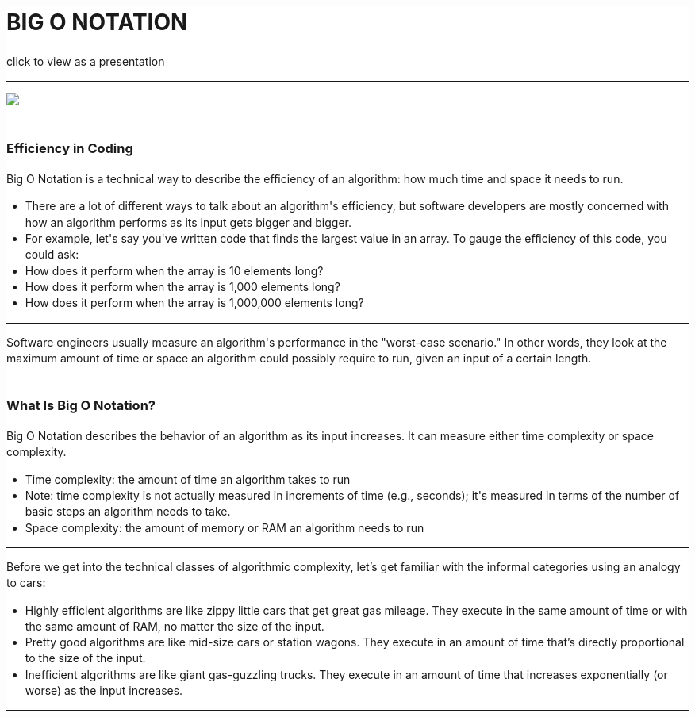 # BIG O NOTATION

[click to view as a presentation]()

---

<img src="https://i.imgur.com/Qp8cwqp.jpg" height="400">

---

### Efficiency in Coding

Big O Notation is a technical way to describe the efficiency of an algorithm: how much time and space it needs to run.

- There are a lot of different ways to talk about an algorithm's efficiency, but software developers are mostly concerned with how an algorithm performs as its input gets bigger and bigger.
- For example, let's say you've written code that finds the largest value in an array. To gauge the efficiency of this code, you could ask:
- How does it perform when the array is 10 elements long?
- How does it perform when the array is 1,000 elements long?
- How does it perform when the array is 1,000,000 elements long?

---

Software engineers usually measure an algorithm's performance in the "worst-case scenario." In other words, they look at the maximum amount of time or space an algorithm could possibly require to run, given an input of a certain length.

---

### What Is Big O Notation?

Big O Notation describes the behavior of an algorithm as its input increases. It can measure either time complexity or space complexity.

- Time complexity: the amount of time an algorithm takes to run
- Note: time complexity is not actually measured in increments of time (e.g., seconds); it's measured in terms of the number of basic steps an algorithm needs to take.
- Space complexity: the amount of memory or RAM an algorithm needs to run

---

Before we get into the technical classes of algorithmic complexity, let’s get familiar with the informal categories using an analogy to cars:

- Highly efficient algorithms are like zippy little cars that get great gas mileage. They execute in the same amount of time or with the same amount of RAM, no matter the size of the input.
- Pretty good algorithms are like mid-size cars or station wagons. They execute in an amount of time that’s directly proportional to the size of the input.
- Inefficient algorithms are like giant gas-guzzling trucks. They execute in an amount of time that increases exponentially (or worse) as the input increases.

---
